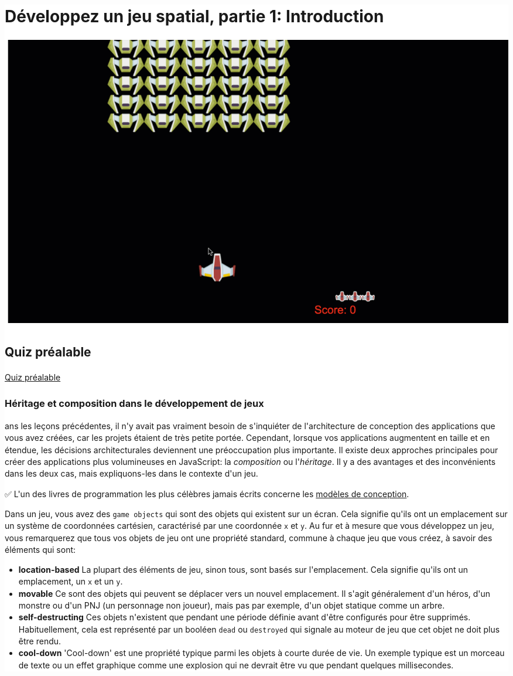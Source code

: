 # Développez un jeu spatial, partie 1: Introduction

![video](../../images/pewpew.gif)

## Quiz préalable

[Quiz préalable](https://happy-mud-02d95f10f.azurestaticapps.net/quiz/29?loc=fr)

### Héritage et composition dans le développement de jeux

ans les leçons précédentes, il n'y avait pas vraiment besoin de s'inquiéter de l'architecture de conception des applications que vous avez créées, car les projets étaient de très petite portée. Cependant, lorsque vos applications augmentent en taille et en étendue, les décisions architecturales deviennent une préoccupation plus importante. Il existe deux approches principales pour créer des applications plus volumineuses en JavaScript: la *composition* ou l'*héritage*. Il y a des avantages et des inconvénients dans les deux cas, mais expliquons-les dans le contexte d'un jeu.

✅ L'un des livres de programmation les plus célèbres jamais écrits concerne les [modèles de conception](https://en.wikipedia.org/wiki/Design_Patterns).

Dans un jeu, vous avez des `game objects` qui sont des objets qui existent sur un écran. Cela signifie qu'ils ont un emplacement sur un système de coordonnées cartésien, caractérisé par une coordonnée `x` et `y`. Au fur et à mesure que vous développez un jeu, vous remarquerez que tous vos objets de jeu ont une propriété standard, commune à chaque jeu que vous créez, à savoir des éléments qui sont:

- **location-based** La plupart des éléments de jeu, sinon tous, sont basés sur l'emplacement. Cela signifie qu'ils ont un emplacement, un `x` et un `y`.
- **movable** Ce sont des objets qui peuvent se déplacer vers un nouvel emplacement. Il s'agit généralement d'un héros, d'un monstre ou d'un PNJ (un personnage non joueur), mais pas par exemple, d'un objet statique comme un arbre.
- **self-destructing** Ces objets n'existent que pendant une période définie avant d'être configurés pour être supprimés. Habituellement, cela est représenté par un booléen `dead` ou `destroyed` qui signale au moteur de jeu que cet objet ne doit plus être rendu.
- **cool-down** 'Cool-down' est une propriété typique parmi les objets à courte durée de vie. Un exemple typique est un morceau de texte ou un effet graphique comme une explosion qui ne devrait être vu que pendant quelques millisecondes.
